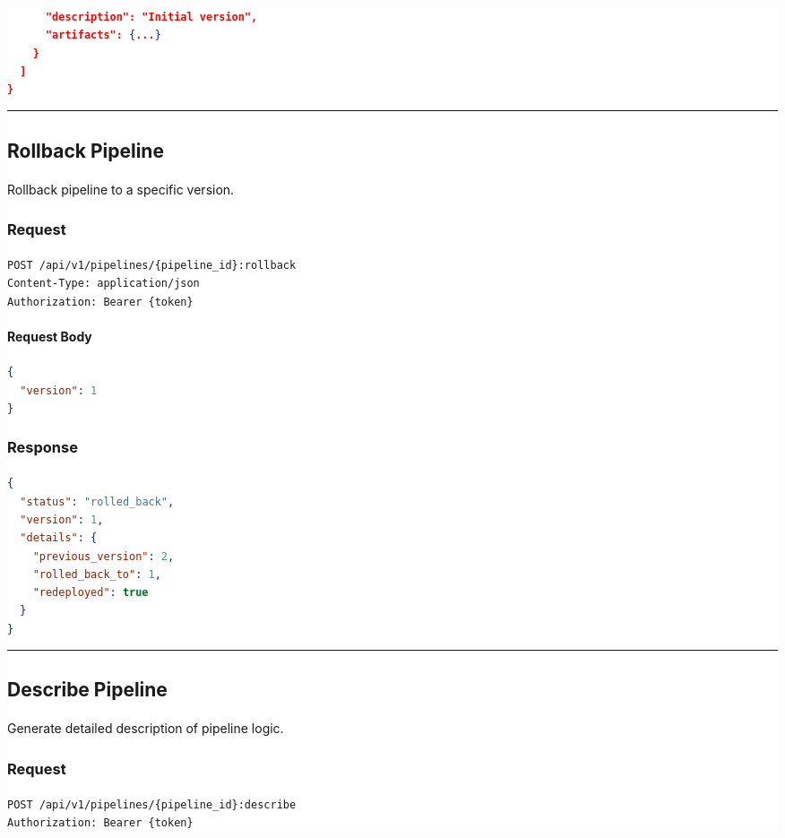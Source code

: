 ```json
      "description": "Initial version",
      "artifacts": {...}
    }
  ]
}
```

---

## Rollback Pipeline

Rollback pipeline to a specific version.

### Request

```http
POST /api/v1/pipelines/{pipeline_id}:rollback
Content-Type: application/json
Authorization: Bearer {token}
```

#### Request Body

```json
{
  "version": 1
}
```

### Response

```json
{
  "status": "rolled_back",
  "version": 1,
  "details": {
    "previous_version": 2,
    "rolled_back_to": 1,
    "redeployed": true
  }
}
```

---

## Describe Pipeline

Generate detailed description of pipeline logic.

### Request

```http
POST /api/v1/pipelines/{pipeline_id}:describe
Authorization: Bearer {token}
```
